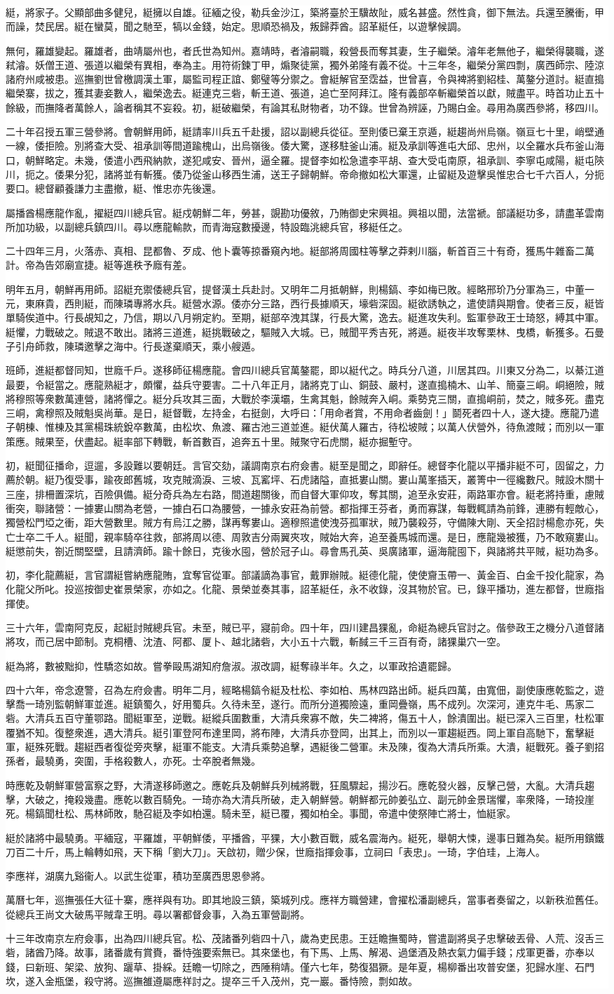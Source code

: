 綎，將家子。父顯部曲多健兒，綎擁以自雄。征緬之役，勒兵金沙江，築將臺於王驥故阯，威名甚盛。然性貪，御下無法。兵還至騰衝，甲而譟，焚民居。綎在蠻莫，聞之馳至，犒以金錢，始定。思順恐禍及，叛歸莽酋。詔革綎任，以遊擊候調。

無何，羅雄變起。羅雄者，曲靖屬州也，者氏世為知州。嘉靖時，者濬嗣職，殺營長而奪其妻，生子繼榮。濬年老無他子，繼榮得襲職，遂弒濬。妖僧王道、張道以繼榮有異相，奉為主。用符術鍊丁甲，煽聚徒黨，獨外弟隆有義不從。十三年冬，繼榮分黨四剽，廣西師宗、陸涼諸府州咸被患。巡撫劉世曾檄調漢土軍，屬監司程正誼、鄭璧等分禦之。會綎解官至霑益，世曾喜，令與裨將劉紹桂、萬鏊分道討。綎直搗繼榮寨，拔之，獲其妻妾數人，繼榮逸去。綎連克三砦，斬王道、張道，追亡至阿拜江。隆有義部卒斬繼榮首以獻，賊盡平。時首功止五十餘級，而撫降者萬餘人，論者稱其不妄殺。初，綎破繼榮，有論其私財物者，功不錄。世曾為辨誣，乃賜白金。尋用為廣西參將，移四川。

二十年召授五軍三營參將。會朝鮮用師，綎請率川兵五千赴援，詔以副總兵從征。至則倭已棄王京遁，綎趨尚州烏嶺。嶺亘七十里，峭壁通一線，倭拒險。別將查大受、祖承訓等間道踰槐山，出烏嶺後。倭大驚，遂移駐釜山浦。綎及承訓等進屯大邱、忠州，以全羅水兵布釜山海口，朝鮮略定。未幾，倭遣小西飛納款，遂犯咸安、晉州，逼全羅。提督李如松急遣李平胡、查大受屯南原，祖承訓、李寧屯咸陽，綎屯陝川，扼之。倭果分犯，諸將並有斬獲。倭乃從釜山移西生浦，送王子歸朝鮮。帝命撤如松大軍還，止留綎及遊擊吳惟忠合七千六百人，分扼要口。總督顧養謙力主盡撤，綎、惟忠亦先後還。

屬播酋楊應龍作亂，擢綎四川總兵官。綎戍朝鮮二年，勞甚，覬勘功優敘，乃賄御史宋興祖。興祖以聞，法當褫。部議綎功多，請盡革雲南所加功級，以副總兵鎮四川。尋以應龍輸款，而青海寇數擾邊，特設臨洮總兵官，移綎任之。

二十四年三月，火落赤、真相、昆都魯、歹成、他卜囊等掠番窺內地。綎部將周國柱等擊之莽剌川腦，斬首百三十有奇，獲馬牛雜畜二萬計。帝為告郊廟宣捷。綎等進秩予廕有差。

明年五月，朝鮮再用師。詔綎充禦倭總兵官，提督漢土兵赴討。又明年二月抵朝鮮，則楊鎬、李如梅已敗。經略邢玠乃分軍為三，中董一元，東麻貴，西則綎，而陳璘專將水兵。綎營水源。倭亦分三路，西行長據順天，壕砦深固。綎欲誘執之，遣使請與期會。使者三反，綎皆單騎俟道中。行長覘知之，乃信，期以八月朔定約。至期，綎部卒洩其謀，行長大驚，逸去。綎進攻失利。監軍參政王士琦怒，縛其中軍。綎懼，力戰破之。賊退不敢出。諸將三道進，綎挑戰破之，驅賊入大城。已，賊聞平秀吉死，將遁。綎夜半攻奪栗林、曳橋，斬獲多。石曼子引舟師救，陳璘邀擊之海中。行長遂棄順天，乘小艘遁。

班師，進綎都督同知，世廕千戶。遂移師征楊應龍。會四川總兵官萬鏊罷，即以綎代之。時兵分八道，川居其四。川東又分為二，以綦江道最要，令綎當之。應龍熟綎才，頗懼，益兵守要害。二十八年正月，諸將克丁山、銅鼓、嚴村，遂直搗楠木、山羊、簡臺三峒。峒絕險，賊將穆照等衆數萬連營，諸將憚之。綎分兵攻其三面，大戰於李漢壩，生禽其魁，餘賊奔入峒。乘勢克三關，直搗峒前，焚之，賊多死。盡克三峒，禽穆照及賊魁吳尚華。是日，綎督戰，左持金，右挺劍，大呼曰：「用命者賞，不用命者齒劍！」鬬死者四十人，遂大捷。應龍乃遣子朝棟、惟棟及其黨楊珠統銳卒數萬，由松坎、魚渡、羅古池三道並進。綎伏萬人羅古，待松坡賊；以萬人伏營外，待魚渡賊；而別以一軍策應。賊果至，伏盡起。綎率部下轉戰，斬首數百，追奔五十里。賊聚守石虎關，綎亦掘塹守。

初，綎聞征播命，逗遛，多設難以要朝廷。言官交劾，議調南京右府僉書。綎至是聞之，即辭任。總督李化龍以平播非綎不可，固留之，力薦於朝。綎乃復受事，踰夜郎舊城，攻克賊滴淚、三坡、瓦窰坪、石虎諸隘，直抵婁山關。婁山萬峯插天，叢箐中一徑纔數尺。賊設木關十三座，排柵置深坑，百險俱備。綎分奇兵為左右路，間道趨關後，而自督大軍仰攻，奪其關，追至永安莊，兩路軍亦會。綎老將持重，慮賊衝突，聯諸營：一據婁山關為老營，一據白石口為腰營，一據永安莊為前營。都指揮王芬者，勇而寡謀，每戰輒請為前鋒，連勝有輕敵心，獨營松門埡之衝，距大營數里。賊方有烏江之勝，謀再奪婁山。適穆照遣使洩芬孤軍狀，賊乃襲殺芬，守備陳大剛、天全招討楊愈亦死，失亡士卒二千人。綎聞，親率騎卒往救，部將周以德、周敦吉分兩翼夾攻，賊始大奔，追至養馬城而還。是日，應龍幾被獲，乃不敢窺婁山。綎懲前失，劄近關堅壁，且請濟師。踰十餘日，克後水囤，營於冠子山。尋會馬孔英、吳廣諸軍，逼海龍囤下，與諸將共平賊，綎功為多。

初，李化龍薦綎，言官謂綎嘗納應龍賄，宜奪官從軍。部議謫為事官，戴罪辦賊。綎德化龍，使使齎玉帶一、黃金百、白金千投化龍家，為化龍父所叱。投巡按御史崔景榮家，亦如之。化龍、景榮並奏其事，詔革綎任，永不收錄，沒其物於官。已，錄平播功，進左都督，世廕指揮使。

三十六年，雲南阿克反，起綎討賊總兵官。未至，賊已平，寢前命。四十年，四川建昌猓亂，命綎為總兵官討之。偕參政王之機分八道督諸將攻，而己居中節制。克桐槽、沈渣、阿都、厦卜、越北諸砦，大小五十六戰，斬馘三千三百有奇，諸猓巢穴一空。

綎為將，數被黜抑，性驕恣如故。嘗拳毆馬湖知府詹淑。淑改調，綎奪祿半年。久之，以軍政拾遺罷歸。

四十六年，帝念遼警，召為左府僉書。明年二月，經略楊鎬令綎及杜松、李如柏、馬林四路出師。綎兵四萬，由寬佃，副使康應乾監之，遊擊喬一琦別監朝鮮軍並進。綎鎮蜀久，好用蜀兵。久待未至，遂行。而所分道獨險遠，重岡疊嶺，馬不成列。次深河，連克牛毛、馬家二砦。大清兵五百守董鄂路。聞綎軍至，逆戰。綎縱兵圍數重，大清兵衆寡不敵，失二裨將，傷五十人，餘潰圍出。綎已深入三百里，杜松軍覆猶不知。復整衆進，遇大清兵。綎引軍登阿布達里岡，將布陣，大清兵亦登岡，出其上，而別以一軍趨綎西。岡上軍自高馳下，奮擊綎軍，綎殊死戰。趨綎西者復從旁夾擊，綎軍不能支。大清兵乘勢追擊，遇綎後二營軍。未及陳，復為大清兵所乘。大潰，綎戰死。養子劉招孫者，最驍勇，突圍，手格殺數人，亦死。士卒脫者無幾。

時應乾及朝鮮軍營富察之野，大清遂移師邀之。應乾兵及朝鮮兵列械將戰，狂風驟起，揚沙石。應乾發火器，反擊己營，大亂。大清兵趨擊，大破之，掩殺幾盡。應乾以數百騎免。一琦亦為大清兵所破，走入朝鮮營。朝鮮都元帥姜弘立、副元帥金景瑞懼，率衆降，一琦投崖死。楊鎬聞杜松、馬林師敗，馳召綎及李如柏還。騎未至，綎已覆，獨如柏全。事聞，帝遣中使祭陣亡將士，恤綎家。

綎於諸將中最驍勇。平緬寇，平羅雄，平朝鮮倭，平播酋，平猓，大小數百戰，威名震海內。綎死，舉朝大悚，邊事日難為矣。綎所用鑌鐵刀百二十斤，馬上輪轉如飛，天下稱「劉大刀」。天啟初，贈少保，世廕指揮僉事，立祠曰「表忠」。一琦，字伯珪，上海人。

李應祥，湖廣九谿衞人。以武生從軍，積功至廣西思恩參將。

萬曆七年，巡撫張任大征十寨，應祥與有功。即其地設三鎮，築城列戍。應祥方職營建，會擢松潘副總兵，當事者奏留之，以新秩涖舊任。從總兵王尚文大破馬平賊韋王明。尋以署都督僉事，入為五軍營副將。

十三年改南京左府僉事，出為四川總兵官。松、茂諸番列砦四十八，歲為吏民患。王廷瞻撫蜀時，嘗遣副將吳子忠擊破丟骨、人荒、沒舌三砦，諸酋乃降。故事，諸番歲有賞賚，番恃強要索無已。其來堡也，有下馬、上馬、解渴、過堡酒及熱衣氣力偏手錢；戍軍更番，亦奉以錢，曰新班、架梁、放狗、躧草、掛綵。廷瞻一切除之，西陲稍靖。僅六七年，勢復猖獗。是年夏，楊柳番出攻普安堡，犯歸水崖、石門坎，遂入金瓶堡，殺守將。巡撫雒遵屬應祥討之。提卒三千入茂州，克一巖。番恃險，剽如故。
